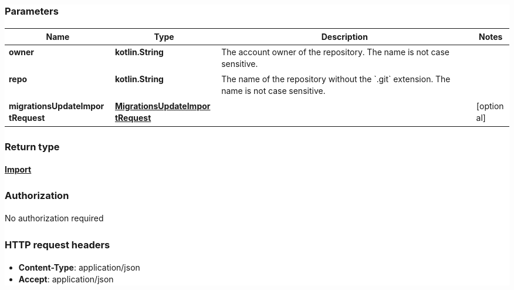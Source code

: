 ### Parameters

Name | Type | Description  | Notes
------------- | ------------- | ------------- | -------------
 **owner** | **kotlin.String**| The account owner of the repository. The name is not case sensitive. |
 **repo** | **kotlin.String**| The name of the repository without the &#x60;.git&#x60; extension. The name is not case sensitive. |
 **migrationsUpdateImportRequest** | [**MigrationsUpdateImportRequest**](MigrationsUpdateImportRequest.md)|  | [optional]

### Return type

[**Import**](Import.md)

### Authorization

No authorization required

### HTTP request headers

 - **Content-Type**: application/json
 - **Accept**: application/json

